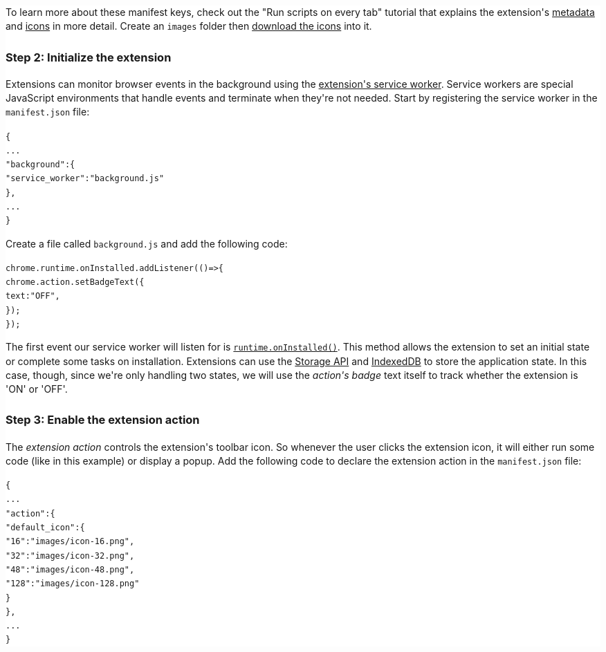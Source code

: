 To learn more about these manifest keys, check out the "Run scripts on every tab" tutorial that explains the extension's [metadata](https://developer.chrome.com/docs/extensions/get-started/tutorial/scripts-on-every-tab#step-1) and [icons](https://developer.chrome.com/docs/extensions/get-started/tutorial/scripts-on-every-tab#step-2) in more detail.
Create an `images` folder then [download the icons](https://github.com/GoogleChrome/chrome-extensions-samples/tree/main/functional-samples/tutorial.focus-mode/images) into it.
### Step 2: Initialize the extension
Extensions can monitor browser events in the background using the [extension's service worker](https://developer.chrome.com/docs/extensions/develop/concepts/service-workers). Service workers are special JavaScript environments that handle events and terminate when they're not needed.
Start by registering the service worker in the `manifest.json` file:
```
{
...
"background":{
"service_worker":"background.js"
},
...
}

```

Create a file called `background.js` and add the following code:
```
chrome.runtime.onInstalled.addListener(()=>{
chrome.action.setBadgeText({
text:"OFF",
});
});

```

The first event our service worker will listen for is [`runtime.onInstalled()`](https://developer.chrome.com/docs/extensions/reference/api/runtime#event-onInstalled). This method allows the extension to set an initial state or complete some tasks on installation. Extensions can use the [Storage API](https://developer.chrome.com/docs/extensions/reference/api/storage) and [IndexedDB](https://developer.mozilla.org/docs/Web/API/IndexedDB_API) to store the application state. In this case, though, since we're only handling two states, we will use the _action's badge_ text itself to track whether the extension is 'ON' or 'OFF'.
### Step 3: Enable the extension action
The _extension action_ controls the extension's toolbar icon. So whenever the user clicks the extension icon, it will either run some code (like in this example) or display a popup. Add the following code to declare the extension action in the `manifest.json` file:
```
{
...
"action":{
"default_icon":{
"16":"images/icon-16.png",
"32":"images/icon-32.png",
"48":"images/icon-48.png",
"128":"images/icon-128.png"
}
},
...
}

```
